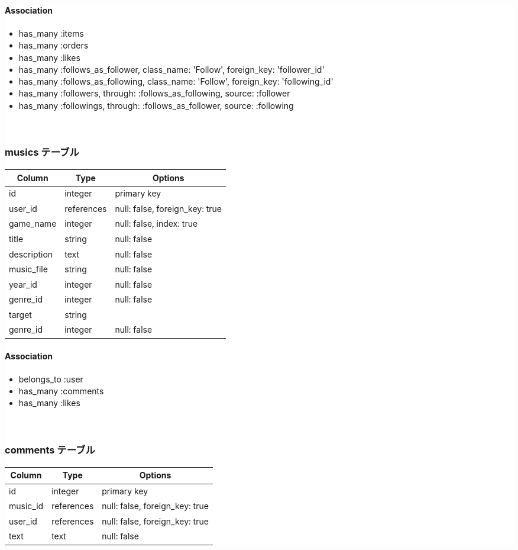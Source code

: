 #### Association

- has_many :items
- has_many :orders
- has_many :likes
- has_many :follows_as_follower, class_name: 'Follow', foreign_key: 'follower_id'
- has_many :follows_as_following, class_name: 'Follow', foreign_key: 'following_id'
- has_many :followers, through: :follows_as_following, source: :follower
- has_many :followings, through: :follows_as_follower, source: :following 

<br>

### musics テーブル

| Column           | Type       | Options                        |
| ---------------- | ---------- | ------------------------------ |
| id               | integer    | primary key                    |
| user_id          | references | null: false, foreign_key: true |
| game_name        | integer    | null: false, index: true       |
| title            | string     | null: false                    |
| description      | text       | null: false                    |
| music_file       | string     | null: false                    |
| year_id          | integer    | null: false                    |
| genre_id         | integer    | null: false                    |
| target           | string     |                                |
| genre_id         | integer    | null: false                    |


#### Association

- belongs_to :user
- has_many :comments
- has_many :likes


<br>

### comments テーブル

| Column           | Type       | Options                        |
| ---------------- | ---------- | ------------------------------ |
| id               | integer    | primary key                    |
| music_id         | references | null: false, foreign_key: true |
| user_id          | references | null: false, foreign_key: true |
| text             | text       | null: false                    |
